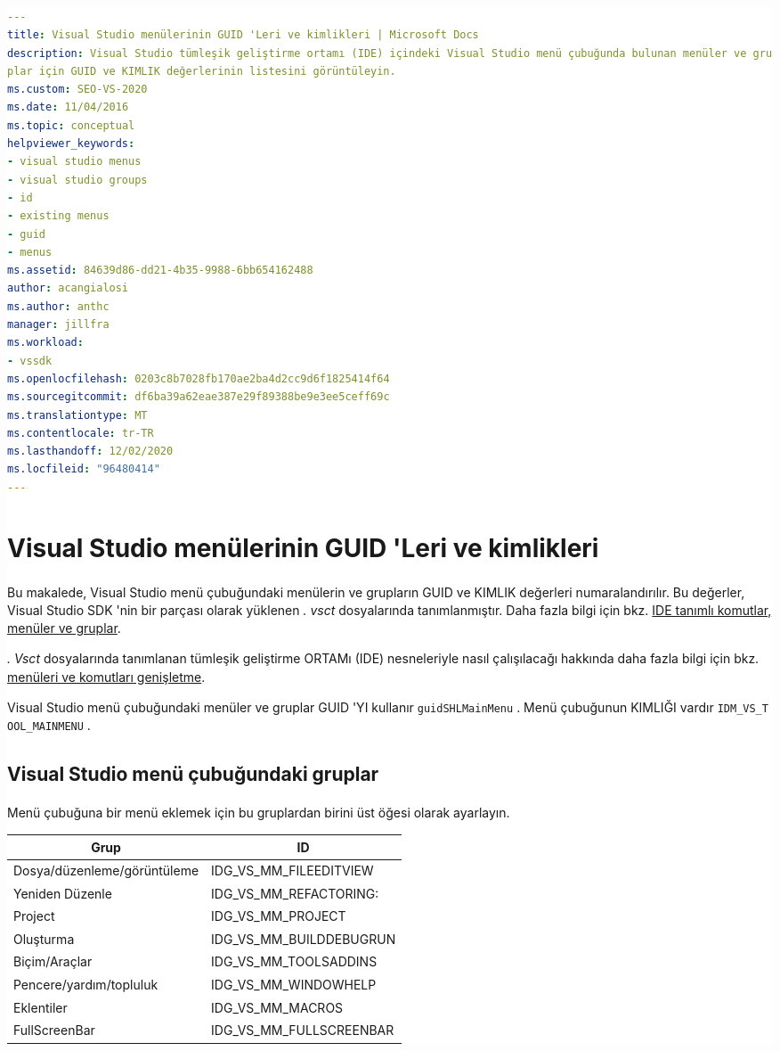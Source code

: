 ```yaml
---
title: Visual Studio menülerinin GUID 'Leri ve kimlikleri | Microsoft Docs
description: Visual Studio tümleşik geliştirme ortamı (IDE) içindeki Visual Studio menü çubuğunda bulunan menüler ve gruplar için GUID ve KIMLIK değerlerinin listesini görüntüleyin.
ms.custom: SEO-VS-2020
ms.date: 11/04/2016
ms.topic: conceptual
helpviewer_keywords:
- visual studio menus
- visual studio groups
- id
- existing menus
- guid
- menus
ms.assetid: 84639d86-dd21-4b35-9988-6bb654162488
author: acangialosi
ms.author: anthc
manager: jillfra
ms.workload:
- vssdk
ms.openlocfilehash: 0203c8b7028fb170ae2ba4d2cc9d6f1825414f64
ms.sourcegitcommit: df6ba39a62eae387e29f89388be9e3ee5ceff69c
ms.translationtype: MT
ms.contentlocale: tr-TR
ms.lasthandoff: 12/02/2020
ms.locfileid: "96480414"
---
```

# <a name="guids-and-ids-of-visual-studio-menus"></a>Visual Studio menülerinin GUID 'Leri ve kimlikleri
Bu makalede, Visual Studio menü çubuğundaki menülerin ve grupların GUID ve KIMLIK değerleri numaralandırılır. Bu değerler, Visual Studio SDK 'nin bir parçası olarak yüklenen *. vsct* dosyalarında tanımlanmıştır. Daha fazla bilgi için bkz. [IDE tanımlı komutlar, menüler ve gruplar](../../extensibility/internals/ide-defined-commands-menus-and-groups.md).

 *. Vsct* dosyalarında tanımlanan tümleşik geliştirme ORTAMı (IDE) nesneleriyle nasıl çalışılacağı hakkında daha fazla bilgi için bkz. [menüleri ve komutları genişletme](../../extensibility/extending-menus-and-commands.md).

 Visual Studio menü çubuğundaki menüler ve gruplar GUID 'YI kullanır `guidSHLMainMenu` . Menü çubuğunun KIMLIĞI vardır `IDM_VS_TOOL_MAINMENU` .

## <a name="groups-on-the-visual-studio-menu-bar"></a>Visual Studio menü çubuğundaki gruplar
 Menü çubuğuna bir menü eklemek için bu gruplardan birini üst öğesi olarak ayarlayın.

|Grup|ID|
|-----------|--------|
|Dosya/düzenleme/görüntüleme|IDG_VS_MM_FILEEDITVIEW|
|Yeniden Düzenle|IDG_VS_MM_REFACTORING:|
|Project|IDG_VS_MM_PROJECT|
|Oluşturma|IDG_VS_MM_BUILDDEBUGRUN|
|Biçim/Araçlar|IDG_VS_MM_TOOLSADDINS|
|Pencere/yardım/topluluk|IDG_VS_MM_WINDOWHELP|
|Eklentiler|IDG_VS_MM_MACROS|
|FullScreenBar|IDG_VS_MM_FULLSCREENBAR|